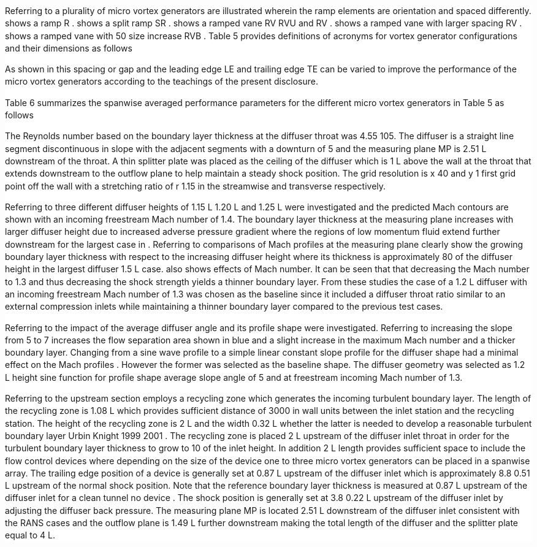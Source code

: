 Referring to a plurality of micro vortex generators are illustrated wherein the ramp elements are orientation and spaced differently. shows a ramp R . shows a split ramp SR . shows a ramped vane RV RVU and RV . shows a ramped vane with larger spacing RV . shows a ramped vane with 50 size increase RVB . Table 5 provides definitions of acronyms for vortex generator configurations and their dimensions as follows 

As shown in this spacing or gap and the leading edge LE and trailing edge TE can be varied to improve the performance of the micro vortex generators according to the teachings of the present disclosure.

Table 6 summarizes the spanwise averaged performance parameters for the different micro vortex generators in Table 5 as follows 

The Reynolds number based on the boundary layer thickness at the diffuser throat was 4.55 105. The diffuser is a straight line segment discontinuous in slope with the adjacent segments with a downturn of 5 and the measuring plane MP is 2.51 L downstream of the throat. A thin splitter plate was placed as the ceiling of the diffuser which is 1 L above the wall at the throat that extends downstream to the outflow plane to help maintain a steady shock position. The grid resolution is x 40 and y 1 first grid point off the wall with a stretching ratio of r 1.15 in the streamwise and transverse respectively.

Referring to three different diffuser heights of 1.15 L 1.20 L and 1.25 L were investigated and the predicted Mach contours are shown with an incoming freestream Mach number of 1.4. The boundary layer thickness at the measuring plane increases with larger diffuser height due to increased adverse pressure gradient where the regions of low momentum fluid extend further downstream for the largest case in . Referring to comparisons of Mach profiles at the measuring plane clearly show the growing boundary layer thickness with respect to the increasing diffuser height where its thickness is approximately 80 of the diffuser height in the largest diffuser 1.5 L case. also shows effects of Mach number. It can be seen that that decreasing the Mach number to 1.3 and thus decreasing the shock strength yields a thinner boundary layer. From these studies the case of a 1.2 L diffuser with an incoming freestream Mach number of 1.3 was chosen as the baseline since it included a diffuser throat ratio similar to an external compression inlets while maintaining a thinner boundary layer compared to the previous test cases.

Referring to the impact of the average diffuser angle and its profile shape were investigated. Referring to increasing the slope from 5 to 7 increases the flow separation area shown in blue and a slight increase in the maximum Mach number and a thicker boundary layer. Changing from a sine wave profile to a simple linear constant slope profile for the diffuser shape had a minimal effect on the Mach profiles . However the former was selected as the baseline shape. The diffuser geometry was selected as 1.2 L height sine function for profile shape average slope angle of 5 and at freestream incoming Mach number of 1.3.

Referring to the upstream section employs a recycling zone which generates the incoming turbulent boundary layer. The length of the recycling zone is 1.08 L which provides sufficient distance of 3000 in wall units between the inlet station and the recycling station. The height of the recycling zone is 2 L and the width 0.32 L whether the latter is needed to develop a reasonable turbulent boundary layer Urbin Knight 1999 2001 . The recycling zone is placed 2 L upstream of the diffuser inlet throat in order for the turbulent boundary layer thickness to grow to 10 of the inlet height. In addition 2 L length provides sufficient space to include the flow control devices where depending on the size of the device one to three micro vortex generators can be placed in a spanwise array. The trailing edge position of a device is generally set at 0.87 L upstream of the diffuser inlet which is approximately 8.8 0.51 L upstream of the normal shock position. Note that the reference boundary layer thickness is measured at 0.87 L upstream of the diffuser inlet for a clean tunnel no device . The shock position is generally set at 3.8 0.22 L upstream of the diffuser inlet by adjusting the diffuser back pressure. The measuring plane MP is located 2.51 L downstream of the diffuser inlet consistent with the RANS cases and the outflow plane is 1.49 L further downstream making the total length of the diffuser and the splitter plate equal to 4 L.
